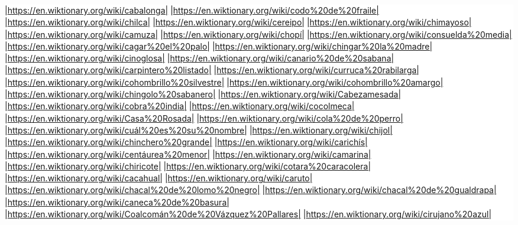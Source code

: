 |https://en.wiktionary.org/wiki/cabalonga|
|https://en.wiktionary.org/wiki/codo%20de%20fraile|
|https://en.wiktionary.org/wiki/chilca|
|https://en.wiktionary.org/wiki/cereipo|
|https://en.wiktionary.org/wiki/chimayoso|
|https://en.wiktionary.org/wiki/camuza|
|https://en.wiktionary.org/wiki/chopí|
|https://en.wiktionary.org/wiki/consuelda%20media|
|https://en.wiktionary.org/wiki/cagar%20el%20palo|
|https://en.wiktionary.org/wiki/chingar%20la%20madre|
|https://en.wiktionary.org/wiki/cinoglosa|
|https://en.wiktionary.org/wiki/canario%20de%20sabana|
|https://en.wiktionary.org/wiki/carpintero%20listado|
|https://en.wiktionary.org/wiki/curruca%20rabilarga|
|https://en.wiktionary.org/wiki/cohombrillo%20silvestre|
|https://en.wiktionary.org/wiki/cohombrillo%20amargo|
|https://en.wiktionary.org/wiki/chingolo%20sabanero|
|https://en.wiktionary.org/wiki/Cabezamesada|
|https://en.wiktionary.org/wiki/cobra%20india|
|https://en.wiktionary.org/wiki/cocolmeca|
|https://en.wiktionary.org/wiki/Casa%20Rosada|
|https://en.wiktionary.org/wiki/cola%20de%20perro|
|https://en.wiktionary.org/wiki/cuál%20es%20su%20nombre|
|https://en.wiktionary.org/wiki/chijol|
|https://en.wiktionary.org/wiki/chinchero%20grande|
|https://en.wiktionary.org/wiki/carichís|
|https://en.wiktionary.org/wiki/centáurea%20menor|
|https://en.wiktionary.org/wiki/camarina|
|https://en.wiktionary.org/wiki/chiricote|
|https://en.wiktionary.org/wiki/cotara%20caracolera|
|https://en.wiktionary.org/wiki/cacahual|
|https://en.wiktionary.org/wiki/caruto|
|https://en.wiktionary.org/wiki/chacal%20de%20lomo%20negro|
|https://en.wiktionary.org/wiki/chacal%20de%20gualdrapa|
|https://en.wiktionary.org/wiki/caneca%20de%20basura|
|https://en.wiktionary.org/wiki/Coalcomán%20de%20Vázquez%20Pallares|
|https://en.wiktionary.org/wiki/cirujano%20azul|
